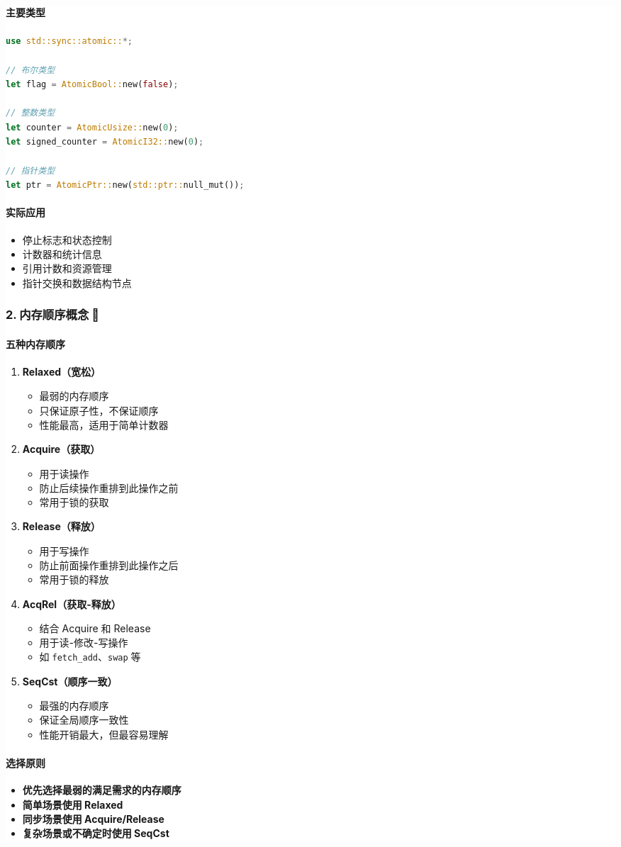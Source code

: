 #### 主要类型
```rust
use std::sync::atomic::*;

// 布尔类型
let flag = AtomicBool::new(false);

// 整数类型
let counter = AtomicUsize::new(0);
let signed_counter = AtomicI32::new(0);

// 指针类型
let ptr = AtomicPtr::new(std::ptr::null_mut());
```

#### 实际应用
- 停止标志和状态控制
- 计数器和统计信息
- 引用计数和资源管理
- 指针交换和数据结构节点

### 2. 内存顺序概念 🧠

#### 五种内存顺序

1. **Relaxed（宽松）**
   - 最弱的内存顺序
   - 只保证原子性，不保证顺序
   - 性能最高，适用于简单计数器

2. **Acquire（获取）**
   - 用于读操作
   - 防止后续操作重排到此操作之前
   - 常用于锁的获取

3. **Release（释放）**
   - 用于写操作
   - 防止前面操作重排到此操作之后
   - 常用于锁的释放

4. **AcqRel（获取-释放）**
   - 结合 Acquire 和 Release
   - 用于读-修改-写操作
   - 如 `fetch_add`、`swap` 等

5. **SeqCst（顺序一致）**
   - 最强的内存顺序
   - 保证全局顺序一致性
   - 性能开销最大，但最容易理解

#### 选择原则
- **优先选择最弱的满足需求的内存顺序**
- **简单场景使用 Relaxed**
- **同步场景使用 Acquire/Release**
- **复杂场景或不确定时使用 SeqCst**
